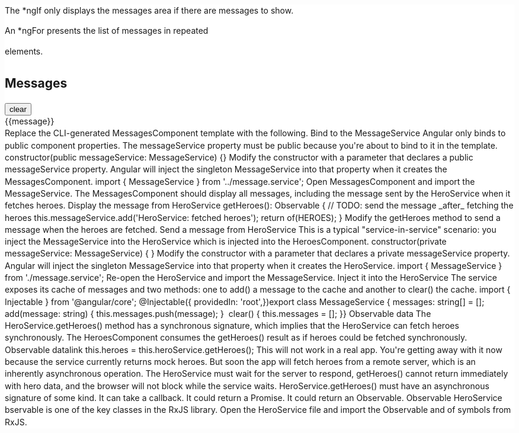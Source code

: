 The *ngIf only displays the messages area if there are messages to show.


An *ngFor presents the list of messages in repeated <div> elements.
<div *ngIf="messageService.messages.length">

  <h2>Messages</h2>
  <button class="clear"
          (click)="messageService.clear()">clear</button>
  <div *ngFor='let message of messageService.messages'> {{message}} </div>

</div>
Replace the CLI-generated MessagesComponent template with the following.
Bind to the MessageService
Angular only binds to public component properties.
The messageService property must be public because you're about to bind to it in the template.
constructor(public messageService: MessageService) {}
Modify the constructor with a parameter that declares a public messageService property.
Angular will inject the singleton MessageService into that property
when it creates the MessagesComponent.
import { MessageService } from '../message.service';
Open MessagesComponent and import the MessageService.
The MessagesComponent should display all messages,
including the message sent by the HeroService when it fetches heroes.
Display the message from HeroService
getHeroes(): Observable<Hero[]> {
  // TODO: send the message _after_ fetching the heroes
  this.messageService.add('HeroService: fetched heroes');
  return of(HEROES);
}
Modify the getHeroes method to send a message when the heroes are fetched.
Send a message from HeroService
This is a typical "service-in-service" scenario:
you inject the MessageService into the HeroService which is injected into the HeroesComponent.
constructor(private messageService: MessageService) { }
Modify the constructor with a parameter that declares a private messageService property.
Angular will inject the singleton MessageService into that property
when it creates the HeroService.
import { MessageService } from './message.service';
Re-open the HeroService and import the MessageService.
Inject it into the HeroService
The service exposes its cache of messages and two methods: one to add() a message to the cache and another to clear() the cache.
import { Injectable } from '@angular/core'; @Injectable({  providedIn: 'root',})export class MessageService {  messages: string[] = [];   add(message: string) {    this.messages.push(message);  }   clear() {    this.messages = [];  }}
Observable data
The HeroService.getHeroes() method has a synchronous signature,
which implies that the HeroService can fetch heroes synchronously.
The HeroesComponent consumes the getHeroes() result
as if heroes could be fetched synchronously.
Observable datalink
this.heroes = this.heroService.getHeroes();
This will not work in a real app.
You're getting away with it now because the service currently returns mock heroes.
But soon the app will fetch heroes from a remote server,
which is an inherently asynchronous operation.
The HeroService must wait for the server to respond,
getHeroes() cannot return immediately with hero data,
and the browser will not block while the service waits.
HeroService.getHeroes() must have an asynchronous signature of some kind.
It can take a callback. It could return a Promise. It could return an Observable.
Observable HeroService
bservable is one of the key classes in the RxJS library.
Open the HeroService file and import the Observable and of symbols from RxJS.
